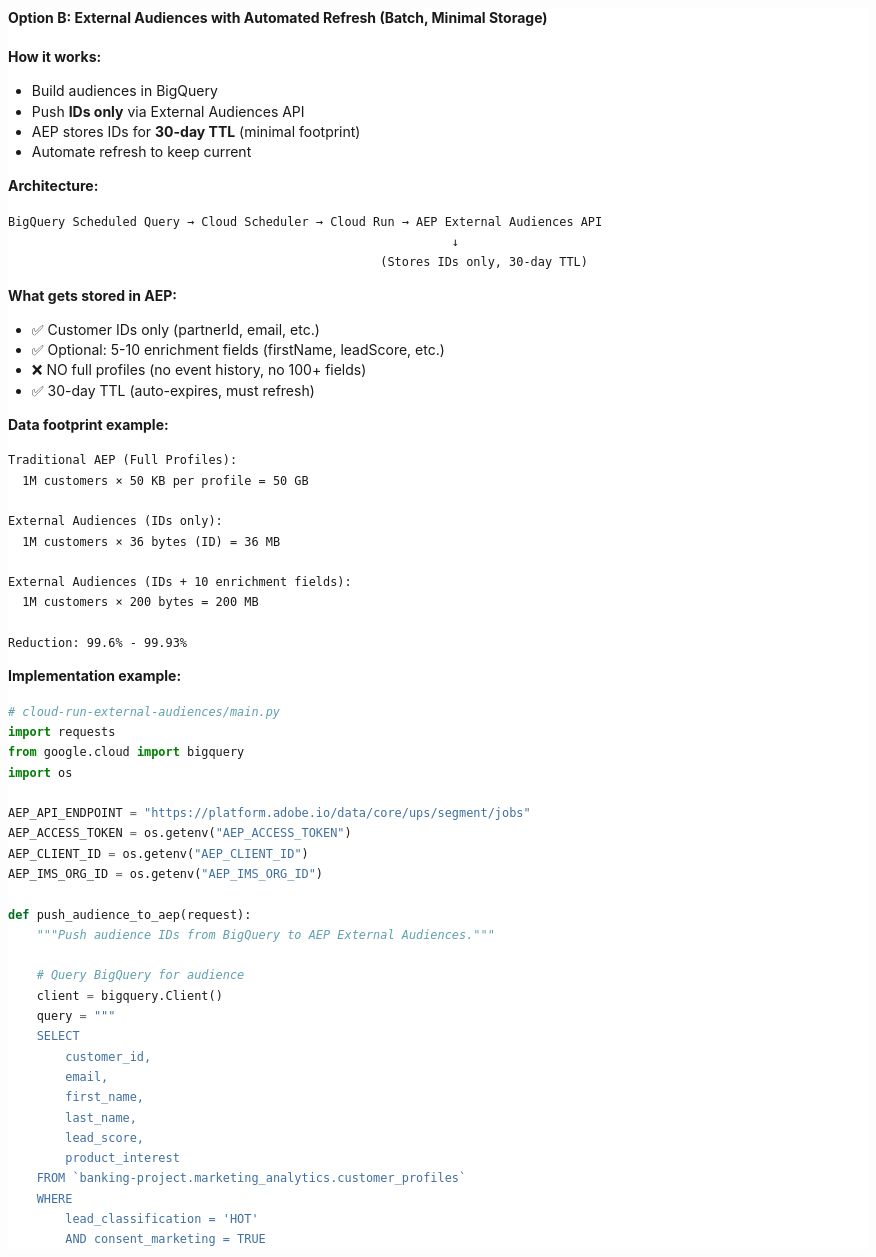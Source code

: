 
#### **Option B: External Audiences with Automated Refresh** (Batch, Minimal Storage)

**How it works:**
- Build audiences in BigQuery
- Push **IDs only** via External Audiences API
- AEP stores IDs for **30-day TTL** (minimal footprint)
- Automate refresh to keep current

**Architecture:**
```
BigQuery Scheduled Query → Cloud Scheduler → Cloud Run → AEP External Audiences API
                                                              ↓
                                                    (Stores IDs only, 30-day TTL)
```

**What gets stored in AEP:**
- ✅ Customer IDs only (partnerId, email, etc.)
- ✅ Optional: 5-10 enrichment fields (firstName, leadScore, etc.)
- ❌ NO full profiles (no event history, no 100+ fields)
- ✅ 30-day TTL (auto-expires, must refresh)

**Data footprint example:**
```
Traditional AEP (Full Profiles):
  1M customers × 50 KB per profile = 50 GB

External Audiences (IDs only):
  1M customers × 36 bytes (ID) = 36 MB

External Audiences (IDs + 10 enrichment fields):
  1M customers × 200 bytes = 200 MB

Reduction: 99.6% - 99.93%
```

**Implementation example:**

```python
# cloud-run-external-audiences/main.py
import requests
from google.cloud import bigquery
import os

AEP_API_ENDPOINT = "https://platform.adobe.io/data/core/ups/segment/jobs"
AEP_ACCESS_TOKEN = os.getenv("AEP_ACCESS_TOKEN")
AEP_CLIENT_ID = os.getenv("AEP_CLIENT_ID")
AEP_IMS_ORG_ID = os.getenv("AEP_IMS_ORG_ID")

def push_audience_to_aep(request):
    """Push audience IDs from BigQuery to AEP External Audiences."""

    # Query BigQuery for audience
    client = bigquery.Client()
    query = """
    SELECT
        customer_id,
        email,
        first_name,
        last_name,
        lead_score,
        product_interest
    FROM `banking-project.marketing_analytics.customer_profiles`
    WHERE
        lead_classification = 'HOT'
        AND consent_marketing = TRUE
```